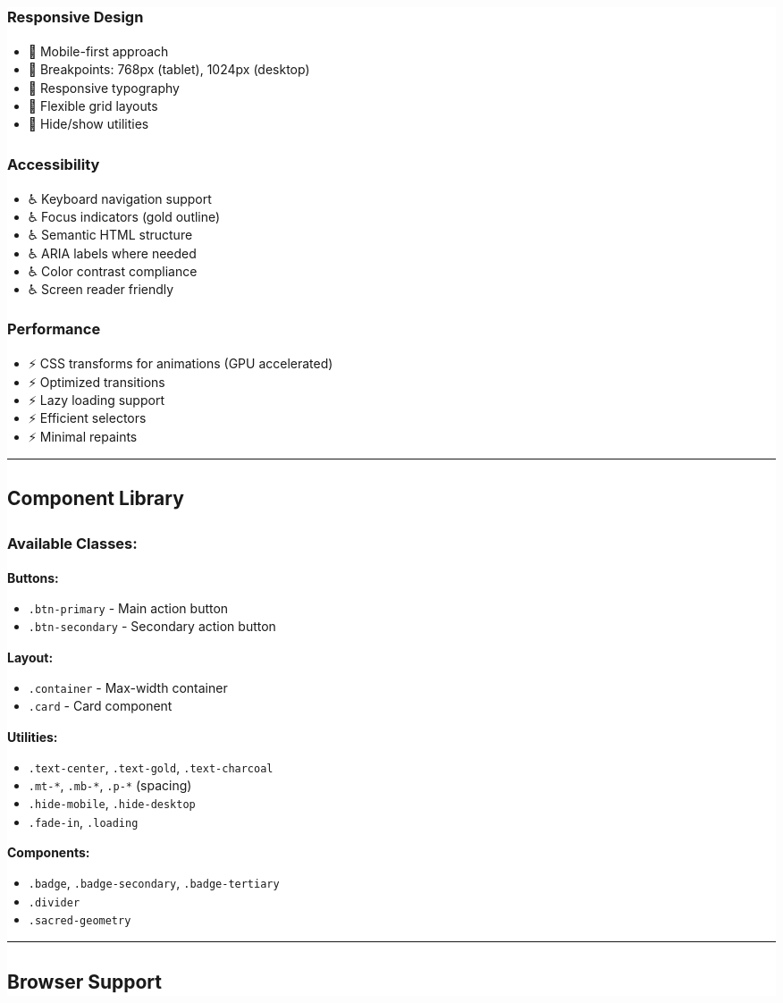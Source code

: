 ### Responsive Design
- 📱 Mobile-first approach
- 📱 Breakpoints: 768px (tablet), 1024px (desktop)
- 📱 Responsive typography
- 📱 Flexible grid layouts
- 📱 Hide/show utilities

### Accessibility
- ♿ Keyboard navigation support
- ♿ Focus indicators (gold outline)
- ♿ Semantic HTML structure
- ♿ ARIA labels where needed
- ♿ Color contrast compliance
- ♿ Screen reader friendly

### Performance
- ⚡ CSS transforms for animations (GPU accelerated)
- ⚡ Optimized transitions
- ⚡ Lazy loading support
- ⚡ Efficient selectors
- ⚡ Minimal repaints

---

## Component Library

### Available Classes:

**Buttons:**
- `.btn-primary` - Main action button
- `.btn-secondary` - Secondary action button

**Layout:**
- `.container` - Max-width container
- `.card` - Card component

**Utilities:**
- `.text-center`, `.text-gold`, `.text-charcoal`
- `.mt-*`, `.mb-*`, `.p-*` (spacing)
- `.hide-mobile`, `.hide-desktop`
- `.fade-in`, `.loading`

**Components:**
- `.badge`, `.badge-secondary`, `.badge-tertiary`
- `.divider`
- `.sacred-geometry`

---

## Browser Support
